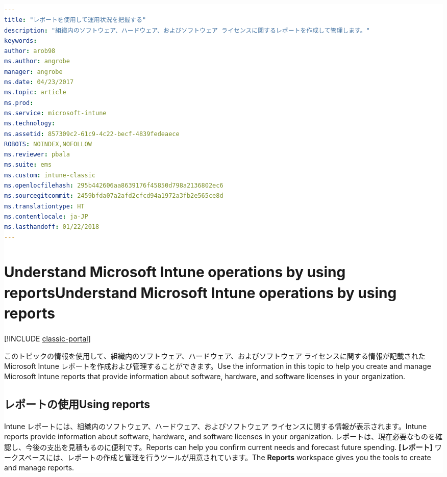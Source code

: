 ```yaml
---
title: "レポートを使用して運用状況を把握する"
description: "組織内のソフトウェア、ハードウェア、およびソフトウェア ライセンスに関するレポートを作成して管理します。"
keywords: 
author: arob98
ms.author: angrobe
manager: angrobe
ms.date: 04/23/2017
ms.topic: article
ms.prod: 
ms.service: microsoft-intune
ms.technology: 
ms.assetid: 857309c2-61c9-4c22-becf-4839fedeaece
ROBOTS: NOINDEX,NOFOLLOW
ms.reviewer: pbala
ms.suite: ems
ms.custom: intune-classic
ms.openlocfilehash: 295b442606aa8639176f45850d798a2136802ec6
ms.sourcegitcommit: 2459bfda07a2afd2cfcd94a1972a3fb2e565ce8d
ms.translationtype: HT
ms.contentlocale: ja-JP
ms.lasthandoff: 01/22/2018
---
```

# <a name="understand-microsoft-intune-operations-by-using-reports"></a><span data-ttu-id="ab1a4-103">Understand Microsoft Intune operations by using reports</span><span class="sxs-lookup"><span data-stu-id="ab1a4-103">Understand Microsoft Intune operations by using reports</span></span>

[!INCLUDE [classic-portal](../includes/classic-portal.md)]

<span data-ttu-id="ab1a4-104">このトピックの情報を使用して、組織内のソフトウェア、ハードウェア、およびソフトウェア ライセンスに関する情報が記載された Microsoft Intune レポートを作成および管理することができます。</span><span class="sxs-lookup"><span data-stu-id="ab1a4-104">Use the information in this topic to help you create and manage Microsoft Intune reports that provide information about software, hardware, and software licenses in your organization.</span></span>

## <a name="using-reports"></a><span data-ttu-id="ab1a4-105">レポートの使用</span><span class="sxs-lookup"><span data-stu-id="ab1a4-105">Using reports</span></span>
<span data-ttu-id="ab1a4-106">Intune レポートには、組織内のソフトウェア、ハードウェア、およびソフトウェア ライセンスに関する情報が表示されます。</span><span class="sxs-lookup"><span data-stu-id="ab1a4-106">Intune reports provide information about software, hardware, and software licenses in your organization.</span></span> <span data-ttu-id="ab1a4-107">レポートは、現在必要なものを確認し、今後の支出を見積もるのに便利です。</span><span class="sxs-lookup"><span data-stu-id="ab1a4-107">Reports can help you confirm current needs and forecast future spending.</span></span> <span data-ttu-id="ab1a4-108">**[レポート]** ワークスペースには、レポートの作成と管理を行うツールが用意されています。</span><span class="sxs-lookup"><span data-stu-id="ab1a4-108">The **Reports** workspace gives you the tools to create and manage reports.</span></span> 
